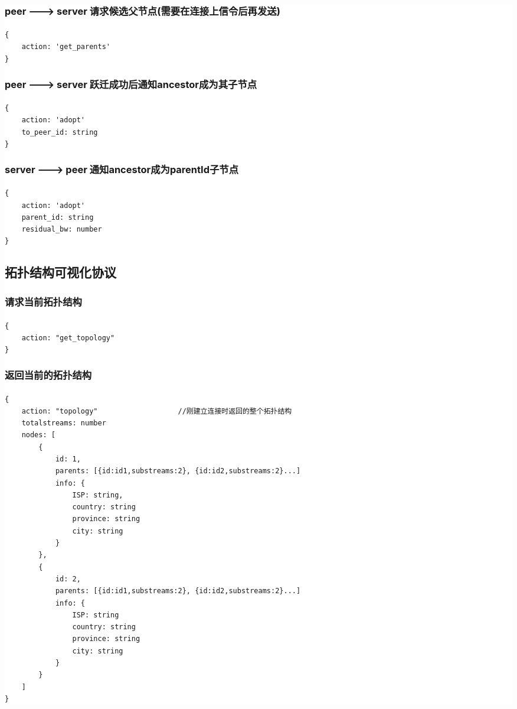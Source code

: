 ###  peer ---> server       请求候选父节点(需要在连接上信令后再发送)
```javastript
{
    action: 'get_parents'           
}
```

### peer ---> server    跃迁成功后通知ancestor成为其子节点
```javastript
{
    action: 'adopt'          
    to_peer_id: string
}
```

### server ---> peer    通知ancestor成为parentId子节点
```javastript
{
    action: 'adopt'          
    parent_id: string
    residual_bw: number                      
}
```

## 拓扑结构可视化协议

### 请求当前拓扑结构
```javastript
{
    action: "get_topology"
}
```

### 返回当前的拓扑结构
```javastript
{
    action: "topology"                   //刚建立连接时返回的整个拓扑结构
    totalstreams: number
    nodes: [
        {
            id: 1,
            parents: [{id:id1,substreams:2}, {id:id2,substreams:2}...]
            info: {
                ISP: string,
                country: string
                province: string
                city: string
            }
        },
        {
            id: 2,
            parents: [{id:id1,substreams:2}, {id:id2,substreams:2}...]
            info: {
                ISP: string
                country: string
                province: string
                city: string
            }
        }
    ]
}
```
